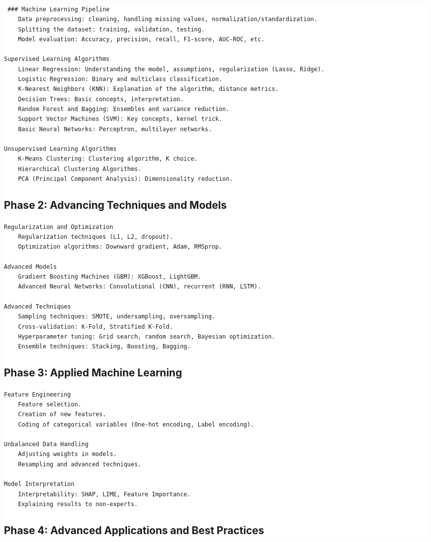      ### Machine Learning Pipeline
        Data preprocessing: cleaning, handling missing values, normalization/standardization.
        Splitting the dataset: training, validation, testing.
        Model evaluation: Accuracy, precision, recall, F1-score, AUC-ROC, etc.

    Supervised Learning Algorithms
        Linear Regression: Understanding the model, assumptions, regularization (Lasso, Ridge).
        Logistic Regression: Binary and multiclass classification.
        K-Nearest Neighbors (KNN): Explanation of the algorithm, distance metrics.
        Decision Trees: Basic concepts, interpretation.
        Random Forest and Bagging: Ensembles and variance reduction.
        Support Vector Machines (SVM): Key concepts, kernel trick.
        Basic Neural Networks: Perceptron, multilayer networks.

    Unsupervised Learning Algorithms
        K-Means Clustering: Clustering algorithm, K choice.
        Hierarchical Clustering Algorithms.
        PCA (Principal Component Analysis): Dimensionality reduction.

## Phase 2: Advancing Techniques and Models

    Regularization and Optimization
        Regularization techniques (L1, L2, dropout).
        Optimization algorithms: Downward gradient, Adam, RMSprop.

    Advanced Models
        Gradient Boosting Machines (GBM): XGBoost, LightGBM.
        Advanced Neural Networks: Convolutional (CNN), recurrent (RNN, LSTM).

    Advanced Techniques
        Sampling techniques: SMOTE, undersampling, oversampling.
        Cross-validation: K-Fold, Stratified K-Fold.
        Hyperparameter tuning: Grid search, random search, Bayesian optimization.
        Ensemble techniques: Stacking, Boosting, Bagging.

## Phase 3: Applied Machine Learning

    Feature Engineering
        Feature selection.
        Creation of new features.
        Coding of categorical variables (One-hot encoding, Label encoding).

    Unbalanced Data Handling
        Adjusting weights in models.
        Resampling and advanced techniques.

    Model Interpretation
        Interpretability: SHAP, LIME, Feature Importance.
        Explaining results to non-experts.


## Phase 4: Advanced Applications and Best Practices
